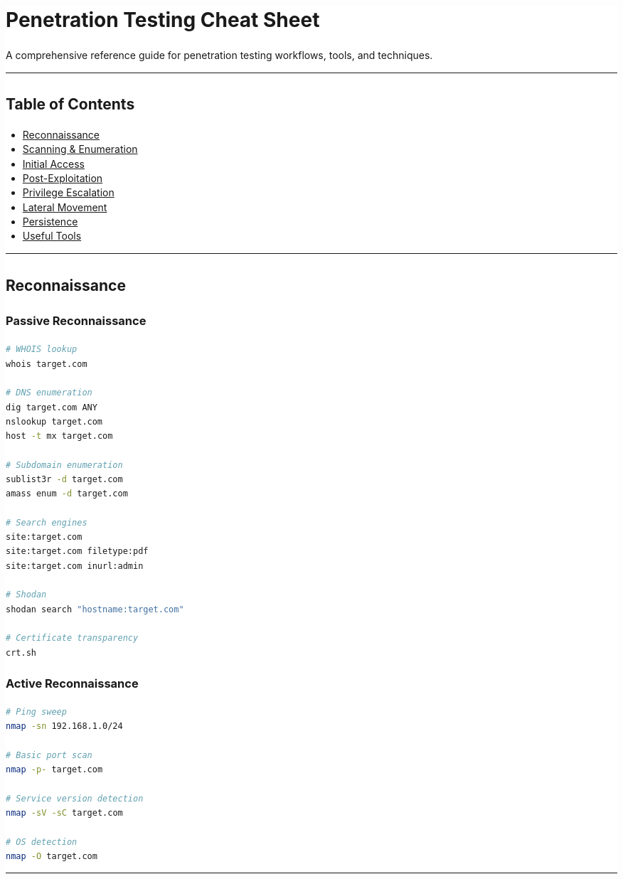 # Penetration Testing Cheat Sheet

A comprehensive reference guide for penetration testing workflows, tools, and techniques.

---

## Table of Contents
- [Reconnaissance](#reconnaissance)
- [Scanning & Enumeration](#scanning--enumeration)
- [Initial Access](#initial-access)
- [Post-Exploitation](#post-exploitation)
- [Privilege Escalation](#privilege-escalation)
- [Lateral Movement](#lateral-movement)
- [Persistence](#persistence)
- [Useful Tools](#useful-tools)

---

## Reconnaissance

### Passive Reconnaissance
```bash
# WHOIS lookup
whois target.com

# DNS enumeration
dig target.com ANY
nslookup target.com
host -t mx target.com

# Subdomain enumeration
sublist3r -d target.com
amass enum -d target.com

# Search engines
site:target.com
site:target.com filetype:pdf
site:target.com inurl:admin

# Shodan
shodan search "hostname:target.com"

# Certificate transparency
crt.sh
```

### Active Reconnaissance
```bash
# Ping sweep
nmap -sn 192.168.1.0/24

# Basic port scan
nmap -p- target.com

# Service version detection
nmap -sV -sC target.com

# OS detection
nmap -O target.com
```

---